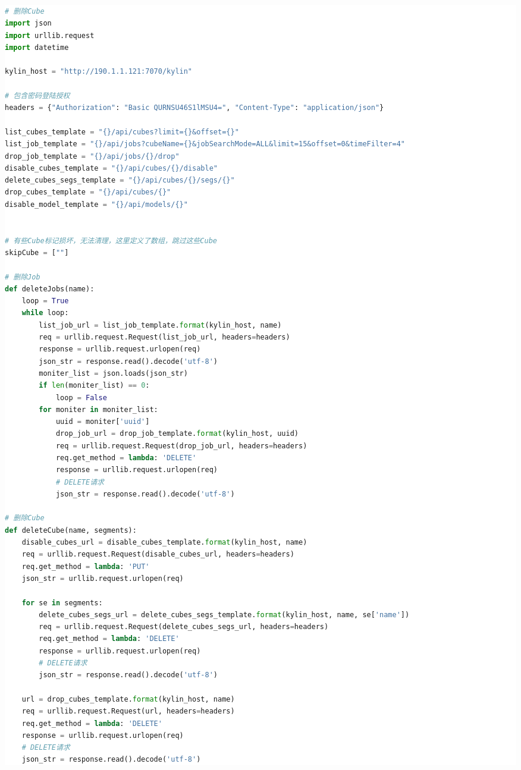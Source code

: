 ```python
# 删除Cube
import json
import urllib.request
import datetime

kylin_host = "http://190.1.1.121:7070/kylin"

# 包含密码登陆授权
headers = {"Authorization": "Basic QURNSU46S1lMSU4=", "Content-Type": "application/json"}

list_cubes_template = "{}/api/cubes?limit={}&offset={}"
list_job_template = "{}/api/jobs?cubeName={}&jobSearchMode=ALL&limit=15&offset=0&timeFilter=4"
drop_job_template = "{}/api/jobs/{}/drop"
disable_cubes_template = "{}/api/cubes/{}/disable"
delete_cubes_segs_template = "{}/api/cubes/{}/segs/{}"
drop_cubes_template = "{}/api/cubes/{}"
disable_model_template = "{}/api/models/{}"


# 有些Cube标记损坏，无法清理，这里定义了数组，跳过这些Cube
skipCube = [""]

# 删除Job
def deleteJobs(name):
    loop = True
    while loop:
        list_job_url = list_job_template.format(kylin_host, name)
        req = urllib.request.Request(list_job_url, headers=headers)
        response = urllib.request.urlopen(req)
        json_str = response.read().decode('utf-8')
        moniter_list = json.loads(json_str)
        if len(moniter_list) == 0:
            loop = False
        for moniter in moniter_list:
            uuid = moniter['uuid']
            drop_job_url = drop_job_template.format(kylin_host, uuid)
            req = urllib.request.Request(drop_job_url, headers=headers)
            req.get_method = lambda: 'DELETE'
            response = urllib.request.urlopen(req)
            # DELETE请求
            json_str = response.read().decode('utf-8')

# 删除Cube
def deleteCube(name, segments):
    disable_cubes_url = disable_cubes_template.format(kylin_host, name)
    req = urllib.request.Request(disable_cubes_url, headers=headers)
    req.get_method = lambda: 'PUT'
    json_str = urllib.request.urlopen(req)

    for se in segments:
        delete_cubes_segs_url = delete_cubes_segs_template.format(kylin_host, name, se['name'])
        req = urllib.request.Request(delete_cubes_segs_url, headers=headers)
        req.get_method = lambda: 'DELETE'
        response = urllib.request.urlopen(req)
        # DELETE请求
        json_str = response.read().decode('utf-8')

    url = drop_cubes_template.format(kylin_host, name)
    req = urllib.request.Request(url, headers=headers)
    req.get_method = lambda: 'DELETE'
    response = urllib.request.urlopen(req)
    # DELETE请求
    json_str = response.read().decode('utf-8')
```